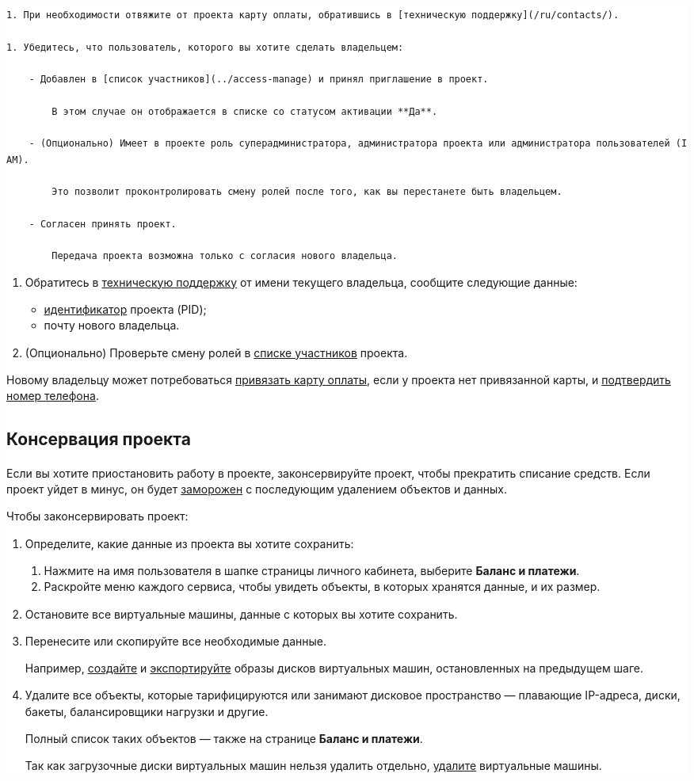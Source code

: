     1. При необходимости отвяжите от проекта карту оплаты, обратившись в [техническую поддержку](/ru/contacts/).

    1. Убедитесь, что пользователь, которого вы хотите сделать владельцем:

        - Добавлен в [список участников](../access-manage) и принял приглашение в проект.

            В этом случае он отображается в списке со статусом активации **Да**.

        - (Опционально) Имеет в проекте роль суперадминистратора, администратора проекта или администратора пользователей (IAM).

            Это позволит проконтролировать смену ролей после того, как вы перестанете быть владельцем.

        - Согласен принять проект.

            Передача проекта возможна только с согласия нового владельца.

1. Обратитесь в [техническую поддержку](/ru/contacts/) от имени текущего владельца, сообщите следующие данные:

    - [идентификатор](#poluchenie_identifikatora_proekta) проекта (PID);
    - почту нового владельца.

1. (Опционально) Проверьте смену ролей в [списке участников](../access-manage) проекта.

<info>

Новому владельцу может потребоваться [привязать карту оплаты](../../activation#privyazka_bankovskoy_karty), если у проекта нет привязанной карты, и [подтвердить номер телефона](../../activation).

</info>

## Консервация проекта

Если вы хотите приостановить работу в проекте, законсервируйте проект, чтобы прекратить списание средств. Если проект уйдет в минус, он будет [заморожен](../../../concepts/projects#avtomaticheskaya_zamorozka_proekta) с последующим удалением объектов и данных.

Чтобы законсервировать проект:

1. Определите, какие данные из проекта вы хотите сохранить:

    1. Нажмите на имя пользователя в шапке страницы личного кабинета, выберите **Баланс и платежи**.
    1. Раскройте меню каждого сервиса, чтобы увидеть объекты, в которых хранятся данные, и их размер.

1. Остановите все виртуальные машины, данные с которых вы хотите сохранить.

1. Перенесите или скопируйте все необходимые данные.

    Например, [создайте](/ru/base/iaas/service-management/images/images-manage#sozdanie_obraza) и [экспортируйте](/ru/base/iaas/service-management/images/images-manage#eksport_obraza) образы дисков виртуальных машин, остановленных на предыдущем шаге.

1. Удалите все объекты, которые тарифицируются или занимают дисковое пространство — плавающие IP-адреса, диски, бакеты, балансировщики нагрузки и другие.

    Полный список таких объектов — также на странице **Баланс и платежи**.

    Так как загрузочные диски виртуальных машин нельзя удалить отдельно, [удалите](/ru/base/iaas/service-management/vm/vm-manage#udalenie_vm) виртуальные машины.
